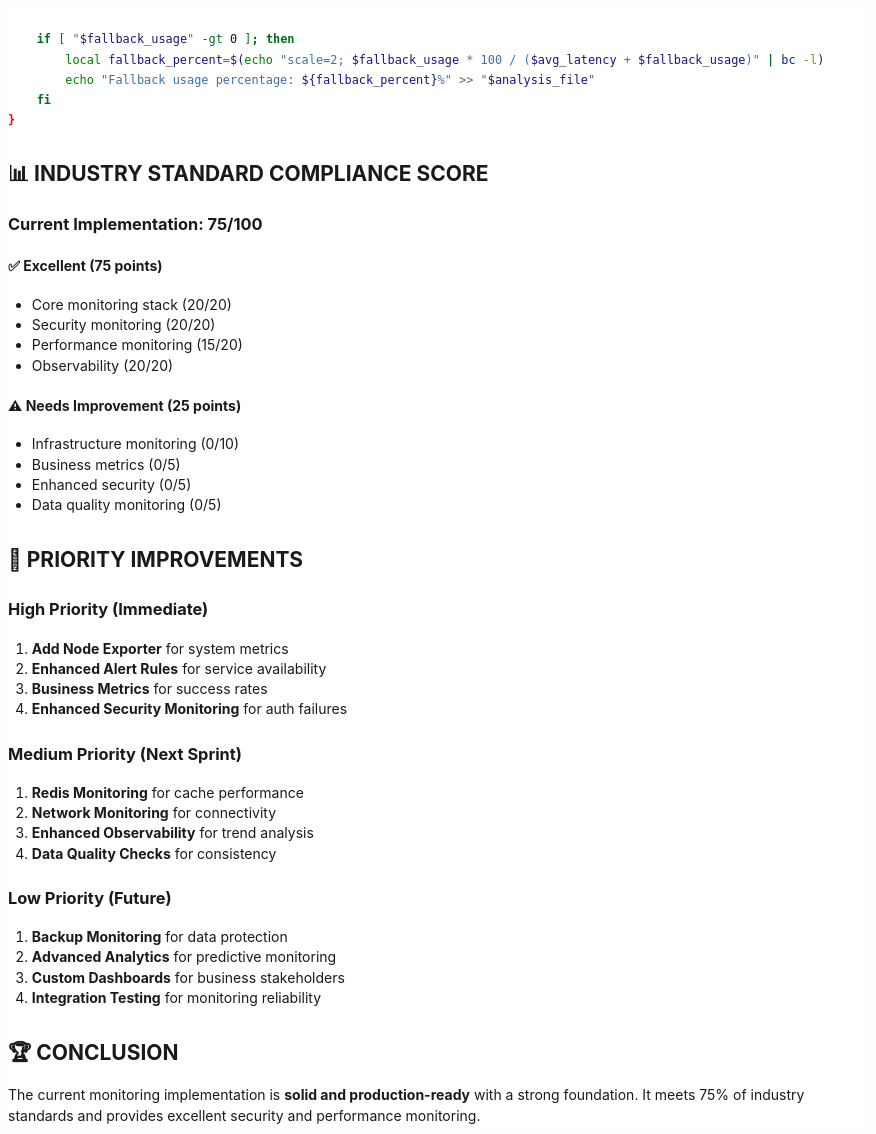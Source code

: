 ```bash
    
    if [ "$fallback_usage" -gt 0 ]; then
        local fallback_percent=$(echo "scale=2; $fallback_usage * 100 / ($avg_latency + $fallback_usage)" | bc -l)
        echo "Fallback usage percentage: ${fallback_percent}%" >> "$analysis_file"
    fi
}
```

## 📊 **INDUSTRY STANDARD COMPLIANCE SCORE**

### **Current Implementation: 75/100**

#### **✅ Excellent (75 points)**
- Core monitoring stack (20/20)
- Security monitoring (20/20)
- Performance monitoring (15/20)
- Observability (20/20)

#### **⚠️ Needs Improvement (25 points)**
- Infrastructure monitoring (0/10)
- Business metrics (0/5)
- Enhanced security (0/5)
- Data quality monitoring (0/5)

## 🎯 **PRIORITY IMPROVEMENTS**

### **High Priority (Immediate)**
1. **Add Node Exporter** for system metrics
2. **Enhanced Alert Rules** for service availability
3. **Business Metrics** for success rates
4. **Enhanced Security Monitoring** for auth failures

### **Medium Priority (Next Sprint)**
1. **Redis Monitoring** for cache performance
2. **Network Monitoring** for connectivity
3. **Enhanced Observability** for trend analysis
4. **Data Quality Checks** for consistency

### **Low Priority (Future)**
1. **Backup Monitoring** for data protection
2. **Advanced Analytics** for predictive monitoring
3. **Custom Dashboards** for business stakeholders
4. **Integration Testing** for monitoring reliability

## 🏆 **CONCLUSION**

The current monitoring implementation is **solid and production-ready** with a strong foundation. It meets 75% of industry standards and provides excellent security and performance monitoring.
